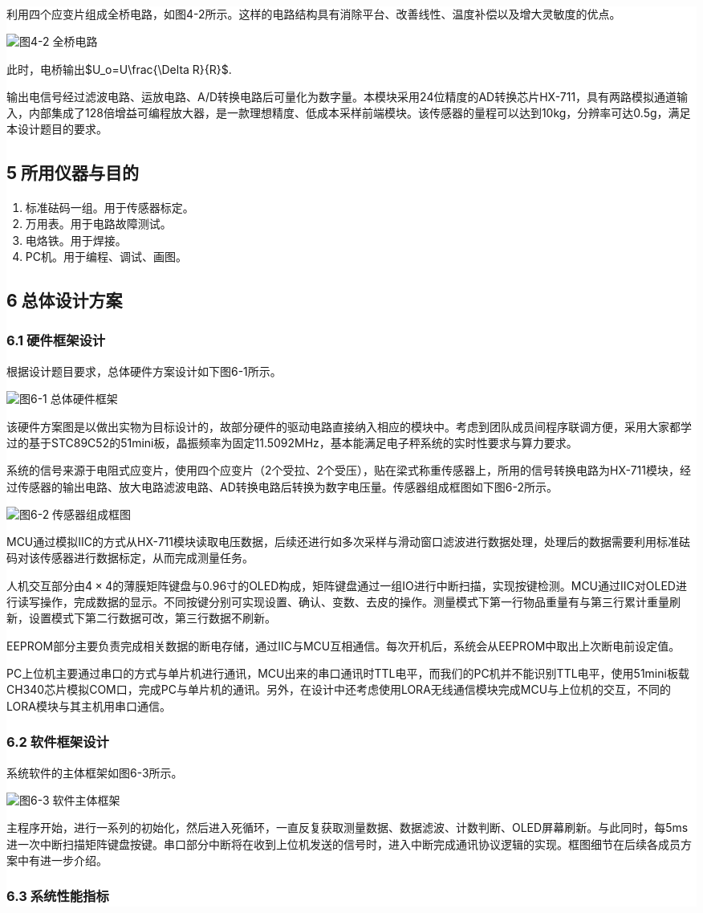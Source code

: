 利用四个应变片组成全桥电路，如图4-2所示。这样的电路结构具有消除平台、改善线性、温度补偿以及增大灵敏度的优点。

![图4-2 全桥电路](https://raw.githubusercontent.com/BlackiePiggy/homepage_picbed/master/homepage_img/图4-2_全桥电路.png)

此时，电桥输出$U_o=U\frac{\Delta R}{R}$.

输出电信号经过滤波电路、运放电路、A/D转换电路后可量化为数字量。本模块采用24位精度的AD转换芯片HX-711，具有两路模拟通道输入，内部集成了128倍增益可编程放大器，是一款理想精度、低成本采样前端模块。该传感器的量程可以达到10kg，分辨率可达0.5g，满足本设计题目的要求。

## 5 所用仪器与目的

1. 标准砝码一组。用于传感器标定。
2. 万用表。用于电路故障测试。
3. 电烙铁。用于焊接。
4. PC机。用于编程、调试、画图。

## 6 总体设计方案

### 6.1 硬件框架设计

根据设计题目要求，总体硬件方案设计如下图6-1所示。

![图6-1 总体硬件框架](https://raw.githubusercontent.com/BlackiePiggy/homepage_picbed/master/homepage_img/图6-1_总体硬件框架.png)



该硬件方案图是以做出实物为目标设计的，故部分硬件的驱动电路直接纳入相应的模块中。考虑到团队成员间程序联调方便，采用大家都学过的基于STC89C52的51mini板，晶振频率为固定11.5092MHz，基本能满足电子秤系统的实时性要求与算力要求。

系统的信号来源于电阻式应变片，使用四个应变片（2个受拉、2个受压），贴在梁式称重传感器上，所用的信号转换电路为HX-711模块，经过传感器的输出电路、放大电路滤波电路、AD转换电路后转换为数字电压量。传感器组成框图如下图6-2所示。

![图6-2 传感器组成框图](https://raw.githubusercontent.com/BlackiePiggy/homepage_picbed/master/homepage_img/图6-2_传感器组成框图.png)

MCU通过模拟IIC的方式从HX-711模块读取电压数据，后续还进行如多次采样与滑动窗口滤波进行数据处理，处理后的数据需要利用标准砝码对该传感器进行数据标定，从而完成测量任务。

人机交互部分由$4\times 4$的薄膜矩阵键盘与0.96寸的OLED构成，矩阵键盘通过一组IO进行中断扫描，实现按键检测。MCU通过IIC对OLED进行读写操作，完成数据的显示。不同按键分别可实现设置、确认、变数、去皮的操作。测量模式下第一行物品重量有与第三行累计重量刷新，设置模式下第二行数据可改，第三行数据不刷新。

EEPROM部分主要负责完成相关数据的断电存储，通过IIC与MCU互相通信。每次开机后，系统会从EEPROM中取出上次断电前设定值。

PC上位机主要通过串口的方式与单片机进行通讯，MCU出来的串口通讯时TTL电平，而我们的PC机并不能识别TTL电平，使用51mini板载CH340芯片模拟COM口，完成PC与单片机的通讯。另外，在设计中还考虑使用LORA无线通信模块完成MCU与上位机的交互，不同的LORA模块与其主机用串口通信。

### 6.2 软件框架设计

系统软件的主体框架如图6-3所示。

![图6-3 软件主体框架](https://raw.githubusercontent.com/BlackiePiggy/homepage_picbed/master/homepage_img/图6-3_软件主体框架.png)

主程序开始，进行一系列的初始化，然后进入死循环，一直反复获取测量数据、数据滤波、计数判断、OLED屏幕刷新。与此同时，每5ms进一次中断扫描矩阵键盘按键。串口部分中断将在收到上位机发送的信号时，进入中断完成通讯协议逻辑的实现。框图细节在后续各成员方案中有进一步介绍。

### 6.3  系统性能指标
